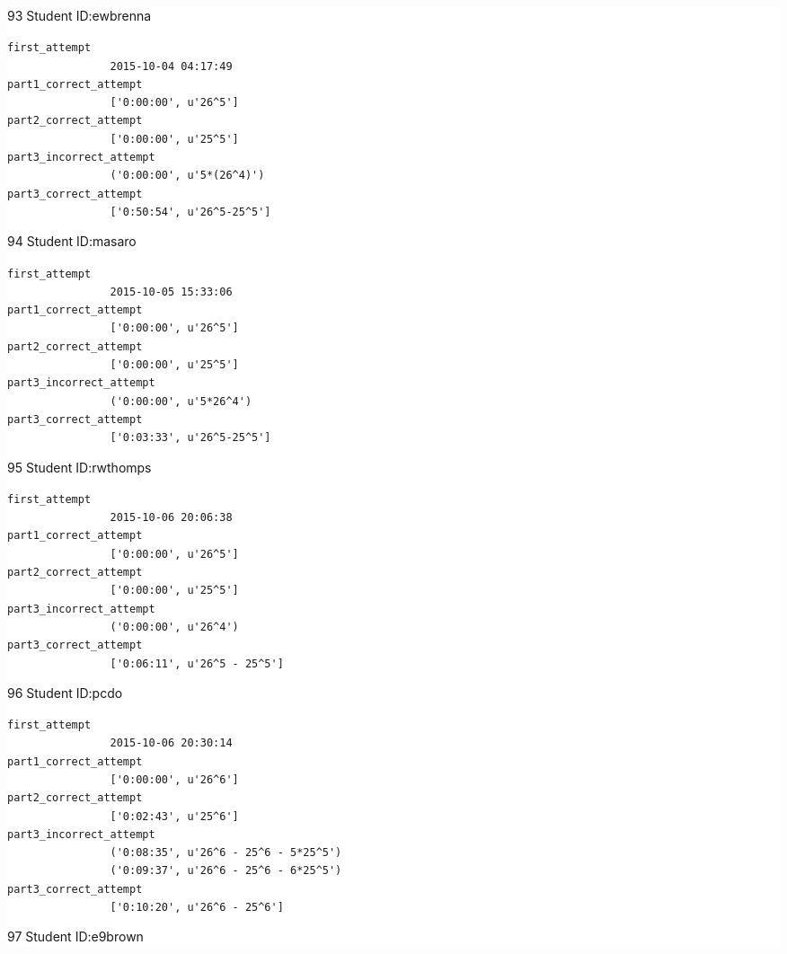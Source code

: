 93 Student ID:ewbrenna

	first_attempt
					2015-10-04 04:17:49
	part1_correct_attempt
					['0:00:00', u'26^5']
	part2_correct_attempt
					['0:00:00', u'25^5']
	part3_incorrect_attempt
					('0:00:00', u'5*(26^4)')
	part3_correct_attempt
					['0:50:54', u'26^5-25^5']

94 Student ID:masaro

	first_attempt
					2015-10-05 15:33:06
	part1_correct_attempt
					['0:00:00', u'26^5']
	part2_correct_attempt
					['0:00:00', u'25^5']
	part3_incorrect_attempt
					('0:00:00', u'5*26^4')
	part3_correct_attempt
					['0:03:33', u'26^5-25^5']

95 Student ID:rwthomps

	first_attempt
					2015-10-06 20:06:38
	part1_correct_attempt
					['0:00:00', u'26^5']
	part2_correct_attempt
					['0:00:00', u'25^5']
	part3_incorrect_attempt
					('0:00:00', u'26^4')
	part3_correct_attempt
					['0:06:11', u'26^5 - 25^5']

96 Student ID:pcdo

	first_attempt
					2015-10-06 20:30:14
	part1_correct_attempt
					['0:00:00', u'26^6']
	part2_correct_attempt
					['0:02:43', u'25^6']
	part3_incorrect_attempt
					('0:08:35', u'26^6 - 25^6 - 5*25^5')
					('0:09:37', u'26^6 - 25^6 - 6*25^5')
	part3_correct_attempt
					['0:10:20', u'26^6 - 25^6']

97 Student ID:e9brown
